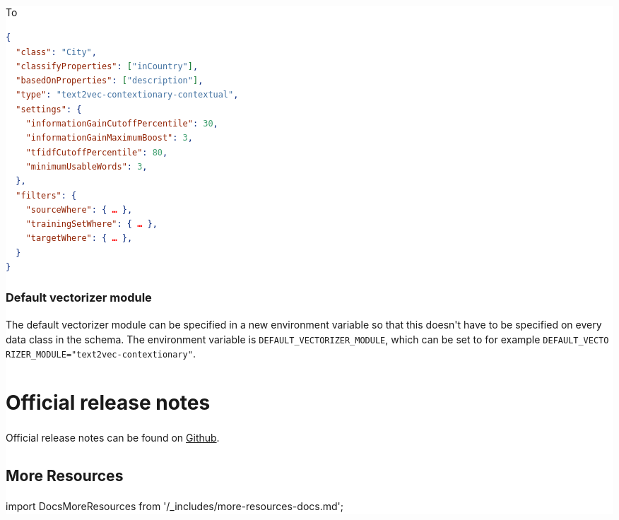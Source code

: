 To

```json
{
  "class": "City",
  "classifyProperties": ["inCountry"],
  "basedOnProperties": ["description"],
  "type": "text2vec-contextionary-contextual",
  "settings": {
    "informationGainCutoffPercentile": 30,
    "informationGainMaximumBoost": 3,
    "tfidfCutoffPercentile": 80,
    "minimumUsableWords": 3,
  },
  "filters": {
    "sourceWhere": { … },
    "trainingSetWhere": { … },
    "targetWhere": { … },
  }
}
```

### Default vectorizer module
The default vectorizer module can be specified in a new environment variable so that this doesn't have to be specified on every data class in the schema. The environment variable is `DEFAULT_VECTORIZER_MODULE`, which can be set to for example `DEFAULT_VECTORIZER_MODULE="text2vec-contextionary"`.


# Official release notes
Official release notes can be found on [Github](https://github.com/semi-technologies/weaviate/releases/tag/0.23.0). 


## More Resources

import DocsMoreResources from '/_includes/more-resources-docs.md';

<DocsMoreResources />
